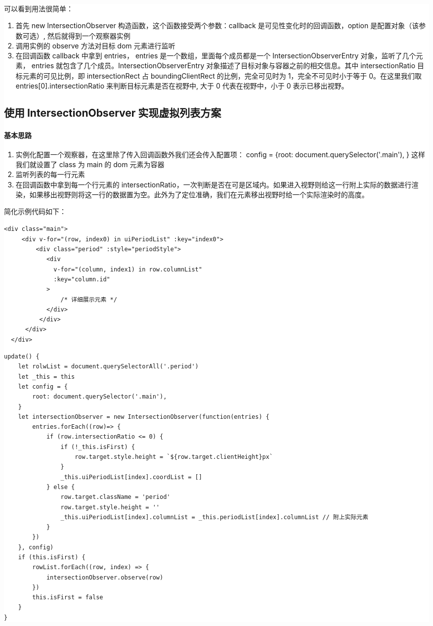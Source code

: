 可以看到用法很简单：

1.  首先 new IntersectionObserver 构造函数，这个函数接受两个参数：callback 是可见性变化时的回调函数，option 是配置对象（该参数可选）, 然后就得到一个观察器实例
2.  调用实例的 observe 方法对目标 dom 元素进行监听
3.  在回调函数 callback 中拿到 entries， entries 是一个数组，里面每个成员都是一个 IntersectionObserverEntry 对象，监听了几个元素， entries 就包含了几个成员。IntersectionObserverEntry 对象描述了目标对象与容器之前的相交信息。其中 intersectionRatio 目标元素的可见比例，即 intersectionRect 占 boundingClientRect 的比例，完全可见时为 1，完全不可见时小于等于 0。在这里我们取 entries[0].intersectionRatio 来判断目标元素是否在视野中, 大于 0 代表在视野中，小于 0 表示已移出视野。

使用 IntersectionObserver 实现虚拟列表方案
--------------------------------

#### 基本思路

1.  实例化配置一个观察器，在这里除了传入回调函数外我们还会传入配置项： config = {root: document.querySelector('.main'), } 这样我们就设置了 class 为 main 的 dom 元素为容器
2.  监听列表的每一行元素
3.  在回调函数中拿到每一个行元素的 intersectionRatio，一次判断是否在可是区域内。如果进入视野则给这一行附上实际的数据进行渲染，如果移出视野则将这一行的数据置为空。此外为了定位准确，我们在元素移出视野时给一个实际渲染时的高度。

简化示例代码如下：

```
<div class="main">
     <div v-for="(row, index0) in uiPeriodList" :key="index0">
         <div class="period" :style="periodStyle">
            <div
              v-for="(column, index1) in row.columnList"
              :key="column.id"
            >
                /* 详细展示元素 */
            </div>
          </div>
      </div>
  </div>
```

```
update() {
    let rolwList = document.querySelectorAll('.period')
    let _this = this
    let config = {
        root: document.querySelector('.main'),
    }
    let intersectionObserver = new IntersectionObserver(function(entries) {
        entries.forEach((row)=> {
            if (row.intersectionRatio <= 0) {
                if (!_this.isFirst) {
                    row.target.style.height = `${row.target.clientHeight}px`
                }
                _this.uiPeriodList[index].coordList = []
            } else {
                row.target.className = 'period'
                row.target.style.height = ''
                _this.uiPeriodList[index].columnList = _this.periodList[index].columnList // 附上实际元素
            }
        })
    }, config)
    if (this.isFirst) {
        rowList.forEach((row, index) => {
            intersectionObserver.observe(row)
    	})
        this.isFirst = false
    }
}
```